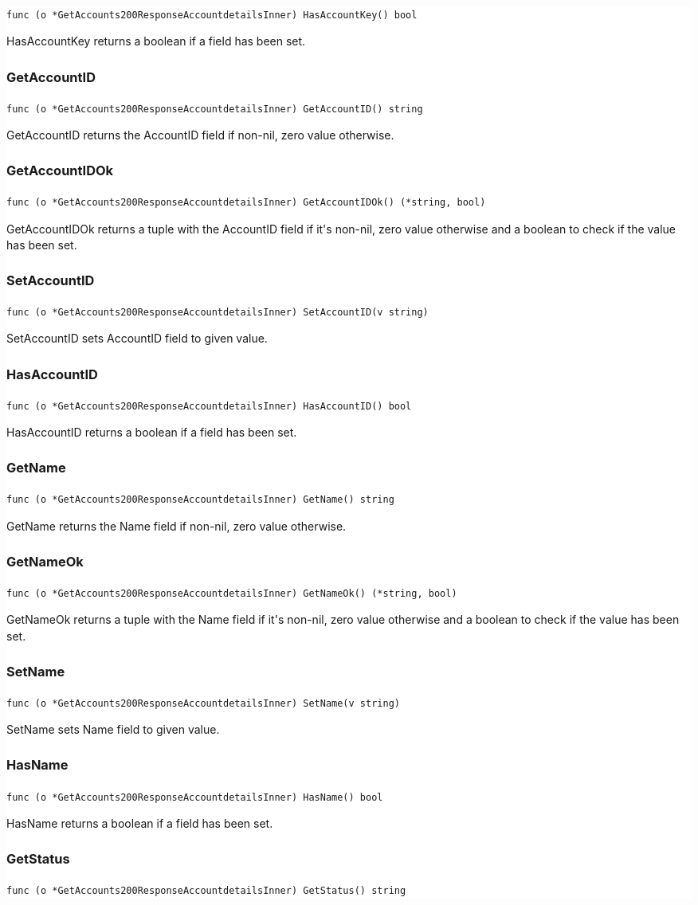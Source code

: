 `func (o *GetAccounts200ResponseAccountdetailsInner) HasAccountKey() bool`

HasAccountKey returns a boolean if a field has been set.

### GetAccountID

`func (o *GetAccounts200ResponseAccountdetailsInner) GetAccountID() string`

GetAccountID returns the AccountID field if non-nil, zero value otherwise.

### GetAccountIDOk

`func (o *GetAccounts200ResponseAccountdetailsInner) GetAccountIDOk() (*string, bool)`

GetAccountIDOk returns a tuple with the AccountID field if it's non-nil, zero value otherwise
and a boolean to check if the value has been set.

### SetAccountID

`func (o *GetAccounts200ResponseAccountdetailsInner) SetAccountID(v string)`

SetAccountID sets AccountID field to given value.

### HasAccountID

`func (o *GetAccounts200ResponseAccountdetailsInner) HasAccountID() bool`

HasAccountID returns a boolean if a field has been set.

### GetName

`func (o *GetAccounts200ResponseAccountdetailsInner) GetName() string`

GetName returns the Name field if non-nil, zero value otherwise.

### GetNameOk

`func (o *GetAccounts200ResponseAccountdetailsInner) GetNameOk() (*string, bool)`

GetNameOk returns a tuple with the Name field if it's non-nil, zero value otherwise
and a boolean to check if the value has been set.

### SetName

`func (o *GetAccounts200ResponseAccountdetailsInner) SetName(v string)`

SetName sets Name field to given value.

### HasName

`func (o *GetAccounts200ResponseAccountdetailsInner) HasName() bool`

HasName returns a boolean if a field has been set.

### GetStatus

`func (o *GetAccounts200ResponseAccountdetailsInner) GetStatus() string`
